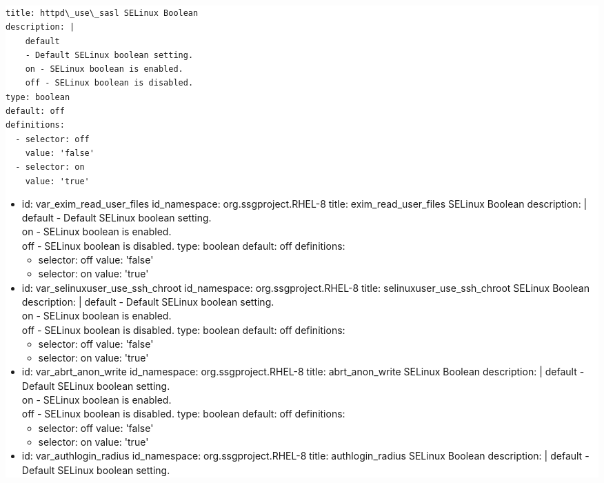     title: httpd\_use\_sasl SELinux Boolean
    description: |
        default
        - Default SELinux boolean setting.  
        on - SELinux boolean is enabled.  
        off - SELinux boolean is disabled.
    type: boolean
    default: off
    definitions:
      - selector: off
        value: 'false'
      - selector: on
        value: 'true'
  - id: var_exim_read_user_files
    id_namespace: org.ssgproject.RHEL-8
    title: exim\_read\_user\_files SELinux Boolean
    description: |
        default
        - Default SELinux boolean setting.  
        on - SELinux boolean is enabled.  
        off - SELinux boolean is disabled.
    type: boolean
    default: off
    definitions:
      - selector: off
        value: 'false'
      - selector: on
        value: 'true'
  - id: var_selinuxuser_use_ssh_chroot
    id_namespace: org.ssgproject.RHEL-8
    title: selinuxuser\_use\_ssh\_chroot SELinux Boolean
    description: |
        default
        - Default SELinux boolean setting.  
        on - SELinux boolean is enabled.  
        off - SELinux boolean is disabled.
    type: boolean
    default: off
    definitions:
      - selector: off
        value: 'false'
      - selector: on
        value: 'true'
  - id: var_abrt_anon_write
    id_namespace: org.ssgproject.RHEL-8
    title: abrt\_anon\_write SELinux Boolean
    description: |
        default
        - Default SELinux boolean setting.  
        on - SELinux boolean is enabled.  
        off - SELinux boolean is disabled.
    type: boolean
    default: off
    definitions:
      - selector: off
        value: 'false'
      - selector: on
        value: 'true'
  - id: var_authlogin_radius
    id_namespace: org.ssgproject.RHEL-8
    title: authlogin\_radius SELinux Boolean
    description: |
        default
        - Default SELinux boolean setting.  